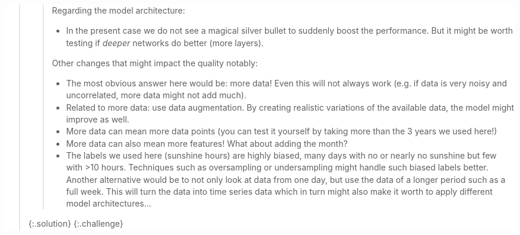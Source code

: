 > >
> > Regarding the model architecture:
> > * In the present case we do not see a magical silver bullet to suddenly boost the performance. But it might be worth testing if *deeper* networks do better (more layers).
> >
> > Other changes that might impact the quality notably:
> > * The most obvious answer here would be: more data! Even this will not always work (e.g. if data is very noisy and uncorrelated, more data might not add much).
> > * Related to more data: use data augmentation. By creating realistic variations of the available data, the model might improve as well.
> > * More data can mean more data points (you can test it yourself by taking more than the 3 years we used here!)
> > * More data can also mean more features! What about adding the month?
> > * The labels we used here (sunshine hours) are highly biased, many days with no or nearly no sunshine but few with >10 hours. Techniques such as oversampling or undersampling might handle such biased labels better.
> > Another alternative would be to not only look at data from one day, but use the data of a longer period such as a full week.
> > This will turn the data into time series data which in turn might also make it worth to apply different model architectures...
> >
> {:.solution}
{:.challenge}

